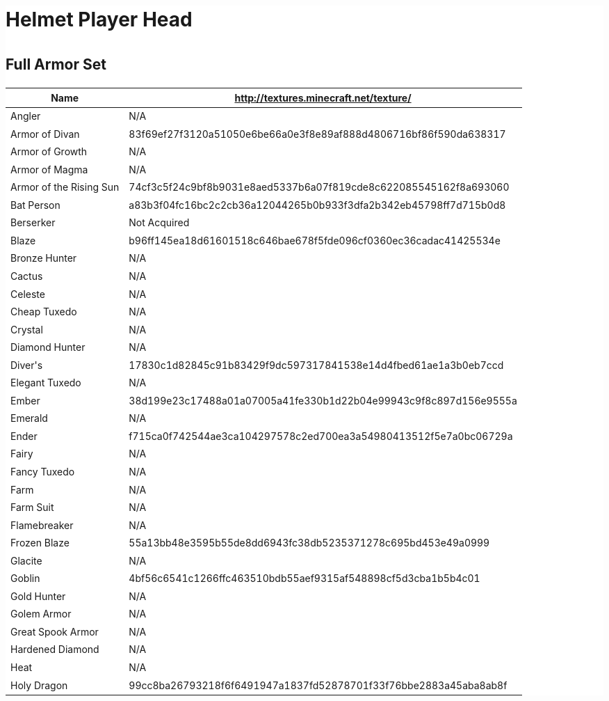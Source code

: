 # Helmet Player Head
## Full Armor Set
| Name                    | http://textures.minecraft.net/texture/                           |
| ----------------------- | ---------------------------------------------------------------- |
| Angler                  | N/A                                                              |
| Armor of Divan          | 83f69ef27f3120a51050e6be66a0e3f8e89af888d4806716bf86f590da638317 |
| Armor of Growth         | N/A                                                              |
| Armor of Magma          | N/A                                                              |
| Armor of the Rising Sun | 74cf3c5f24c9bf8b9031e8aed5337b6a07f819cde8c622085545162f8a693060 |
| Bat Person              | a83b3f04fc16bc2c2cb36a12044265b0b933f3dfa2b342eb45798ff7d715b0d8 |
| Berserker               | Not Acquired                                                     |
| Blaze                   | b96ff145ea18d61601518c646bae678f5fde096cf0360ec36cadac41425534e  |
| Bronze Hunter           | N/A                                                              |
| Cactus                  | N/A                                                              |
| Celeste                 | N/A                                                              |
| Cheap Tuxedo            | N/A                                                              |
| Crystal                 | N/A                                                              |
| Diamond Hunter          | N/A                                                              |
| Diver's                 | 17830c1d82845c91b83429f9dc597317841538e14d4fbed61ae1a3b0eb7ccd   |
| Elegant Tuxedo          | N/A                                                              |
| Ember                   | 38d199e23c17488a01a07005a41fe330b1d22b04e99943c9f8c897d156e9555a |
| Emerald                 | N/A                                                              |
| Ender                   | f715ca0f742544ae3ca104297578c2ed700ea3a54980413512f5e7a0bc06729a |
| Fairy                   | N/A                                                              |
| Fancy Tuxedo            | N/A                                                              |
| Farm                    | N/A                                                              |
| Farm Suit               | N/A                                                              |
| Flamebreaker            | N/A                                                              |
| Frozen Blaze            | 55a13bb48e3595b55de8dd6943fc38db5235371278c695bd453e49a0999      |
| Glacite                 | N/A                                                              |
| Goblin                  | 4bf56c6541c1266ffc463510bdb55aef9315af548898cf5d3cba1b5b4c01     |
| Gold Hunter             | N/A                                                              |
| Golem Armor             | N/A                                                              |
| Great Spook Armor       | N/A                                                              |
| Hardened Diamond        | N/A                                                              |
| Heat                    | N/A                                                              |
| Holy Dragon             | 99cc8ba26793218f6f6491947a1837fd52878701f33f76bbe2883a45aba8ab8f |
